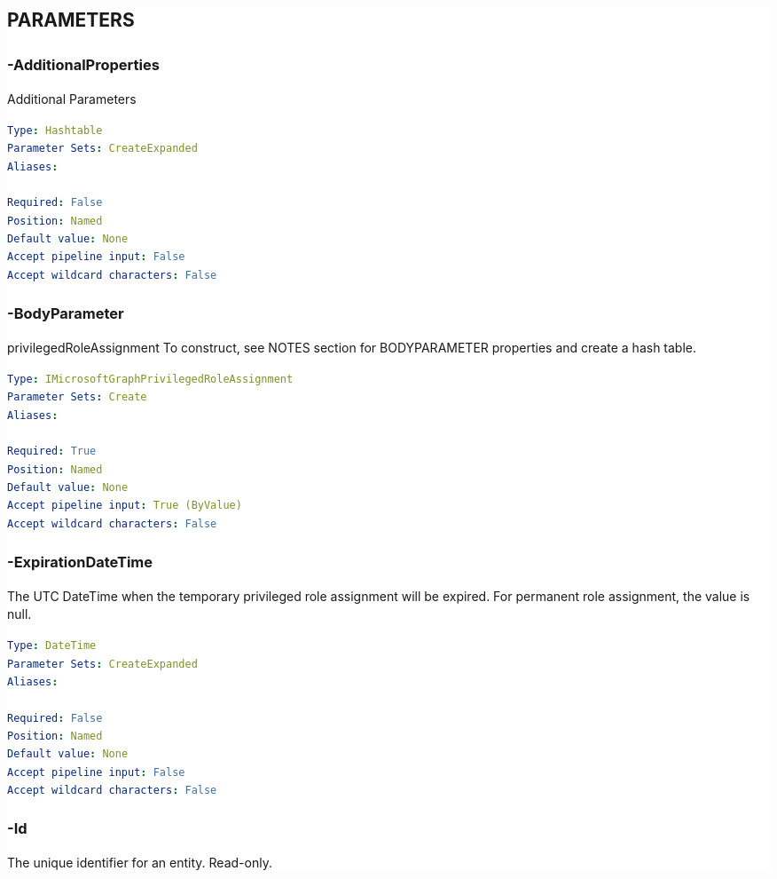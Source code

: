 ## PARAMETERS

### -AdditionalProperties
Additional Parameters

```yaml
Type: Hashtable
Parameter Sets: CreateExpanded
Aliases:

Required: False
Position: Named
Default value: None
Accept pipeline input: False
Accept wildcard characters: False
```

### -BodyParameter
privilegedRoleAssignment
To construct, see NOTES section for BODYPARAMETER properties and create a hash table.

```yaml
Type: IMicrosoftGraphPrivilegedRoleAssignment
Parameter Sets: Create
Aliases:

Required: True
Position: Named
Default value: None
Accept pipeline input: True (ByValue)
Accept wildcard characters: False
```

### -ExpirationDateTime
The UTC DateTime when the temporary privileged role assignment will be expired.
For permanent role assignment, the value is null.

```yaml
Type: DateTime
Parameter Sets: CreateExpanded
Aliases:

Required: False
Position: Named
Default value: None
Accept pipeline input: False
Accept wildcard characters: False
```

### -Id
The unique identifier for an entity.
Read-only.

